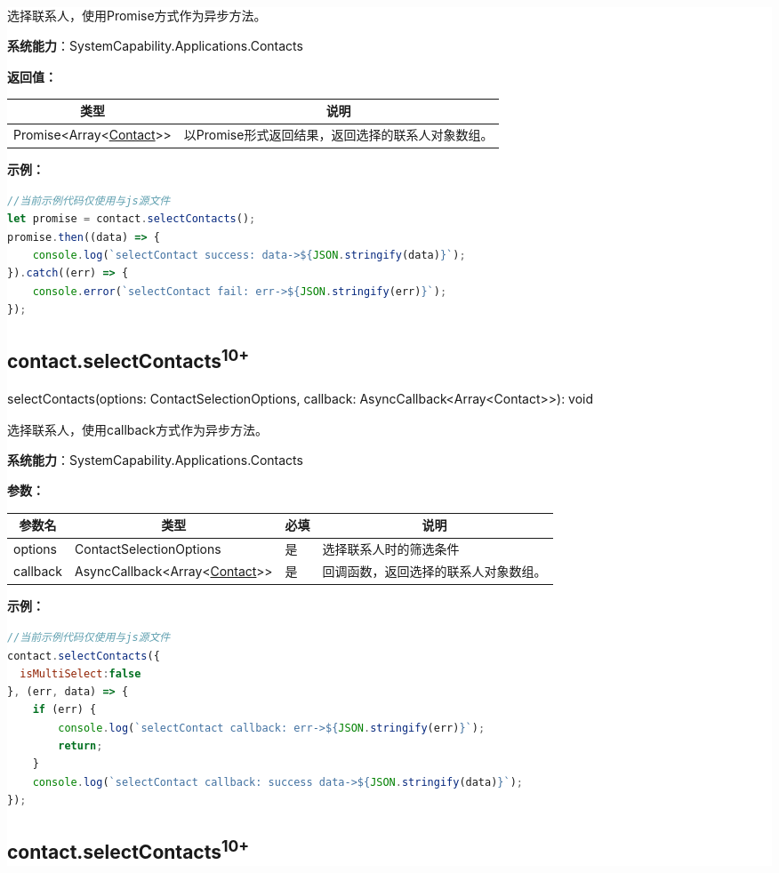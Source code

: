 选择联系人，使用Promise方式作为异步方法。

**系统能力**：SystemCapability.Applications.Contacts

**返回值：**

| 类型                                            | 说明                                              |
| ----------------------------------------------- | ------------------------------------------------- |
| Promise&lt;Array&lt;[Contact](#contact)&gt;&gt; | 以Promise形式返回结果，返回选择的联系人对象数组。 |

**示例：**

  ```js
//当前示例代码仅使用与js源文件
  let promise = contact.selectContacts();
  promise.then((data) => {
      console.log(`selectContact success: data->${JSON.stringify(data)}`);
  }).catch((err) => {
      console.error(`selectContact fail: err->${JSON.stringify(err)}`);
  });
  ```

## contact.selectContacts<sup>10+</sup>

selectContacts(options: ContactSelectionOptions, callback: AsyncCallback&lt;Array&lt;Contact&gt;&gt;): void

选择联系人，使用callback方式作为异步方法。

**系统能力**：SystemCapability.Applications.Contacts

**参数：**

| 参数名   | 类型                                                  | 必填 | 说明                                 |
| -------- | ----------------------------------------------------- | ---- | ------------------------------------ |
| options | ContactSelectionOptions | 是   | 选择联系人时的筛选条件 |
| callback | AsyncCallback&lt;Array&lt;[Contact](#contact)&gt;&gt; | 是   | 回调函数，返回选择的联系人对象数组。 |

**示例：**

  ```js
//当前示例代码仅使用与js源文件
  contact.selectContacts({
    isMultiSelect:false
  }, (err, data) => {
      if (err) {
          console.log(`selectContact callback: err->${JSON.stringify(err)}`);
          return;
      }
      console.log(`selectContact callback: success data->${JSON.stringify(data)}`);
  });
  ```

## contact.selectContacts<sup>10+</sup>
